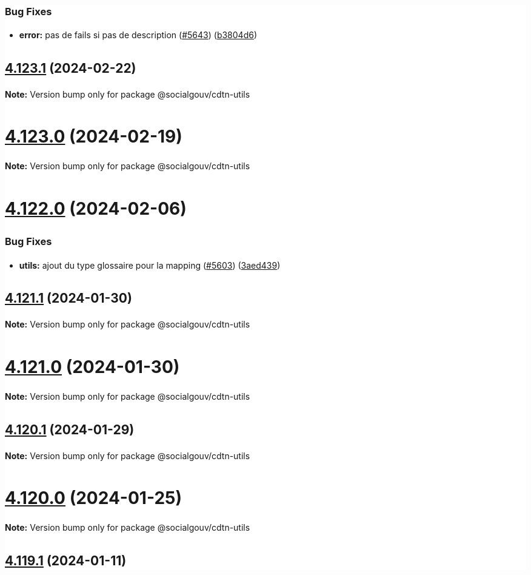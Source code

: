 ### Bug Fixes

- **error:** pas de fails si pas de description ([#5643](https://github.com/SocialGouv/code-du-travail-numerique/issues/5643)) ([b3804d6](https://github.com/SocialGouv/code-du-travail-numerique/commit/b3804d65032f02fea07360001af16e124dfc1745))

## [4.123.1](https://github.com/SocialGouv/code-du-travail-numerique/compare/v4.123.0...v4.123.1) (2024-02-22)

**Note:** Version bump only for package @socialgouv/cdtn-utils

# [4.123.0](https://github.com/SocialGouv/code-du-travail-numerique/compare/v4.122.0...v4.123.0) (2024-02-19)

**Note:** Version bump only for package @socialgouv/cdtn-utils

# [4.122.0](https://github.com/SocialGouv/code-du-travail-numerique/compare/v4.121.1...v4.122.0) (2024-02-06)

### Bug Fixes

- **utils:** ajout du type glossaire pour la mapping ([#5603](https://github.com/SocialGouv/code-du-travail-numerique/issues/5603)) ([3aed439](https://github.com/SocialGouv/code-du-travail-numerique/commit/3aed43929bbf7fc445e4a54c3a9efc75751eb343))

## [4.121.1](https://github.com/SocialGouv/code-du-travail-numerique/compare/v4.121.0...v4.121.1) (2024-01-30)

**Note:** Version bump only for package @socialgouv/cdtn-utils

# [4.121.0](https://github.com/SocialGouv/code-du-travail-numerique/compare/v4.120.1...v4.121.0) (2024-01-30)

**Note:** Version bump only for package @socialgouv/cdtn-utils

## [4.120.1](https://github.com/SocialGouv/code-du-travail-numerique/compare/v4.120.0...v4.120.1) (2024-01-29)

**Note:** Version bump only for package @socialgouv/cdtn-utils

# [4.120.0](https://github.com/SocialGouv/code-du-travail-numerique/compare/v4.119.1...v4.120.0) (2024-01-25)

**Note:** Version bump only for package @socialgouv/cdtn-utils

## [4.119.1](https://github.com/SocialGouv/code-du-travail-numerique/compare/v4.119.0...v4.119.1) (2024-01-11)
